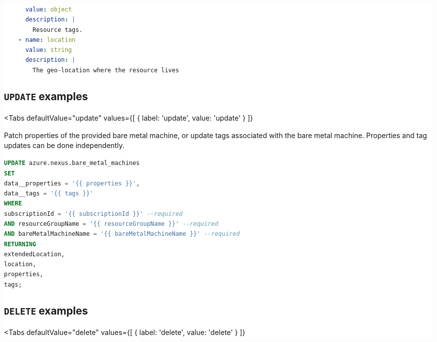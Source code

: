 ```yaml
      value: object
      description: |
        Resource tags.
    - name: location
      value: string
      description: |
        The geo-location where the resource lives
```
</TabItem>
</Tabs>


## `UPDATE` examples

<Tabs
    defaultValue="update"
    values={[
        { label: 'update', value: 'update' }
    ]}
>
<TabItem value="update">

Patch properties of the provided bare metal machine, or update tags associated with the bare metal machine. Properties and tag updates can be done independently.

```sql
UPDATE azure.nexus.bare_metal_machines
SET 
data__properties = '{{ properties }}',
data__tags = '{{ tags }}'
WHERE 
subscriptionId = '{{ subscriptionId }}' --required
AND resourceGroupName = '{{ resourceGroupName }}' --required
AND bareMetalMachineName = '{{ bareMetalMachineName }}' --required
RETURNING
extendedLocation,
location,
properties,
tags;
```
</TabItem>
</Tabs>


## `DELETE` examples

<Tabs
    defaultValue="delete"
    values={[
        { label: 'delete', value: 'delete' }
    ]}
>
<TabItem value="delete">
